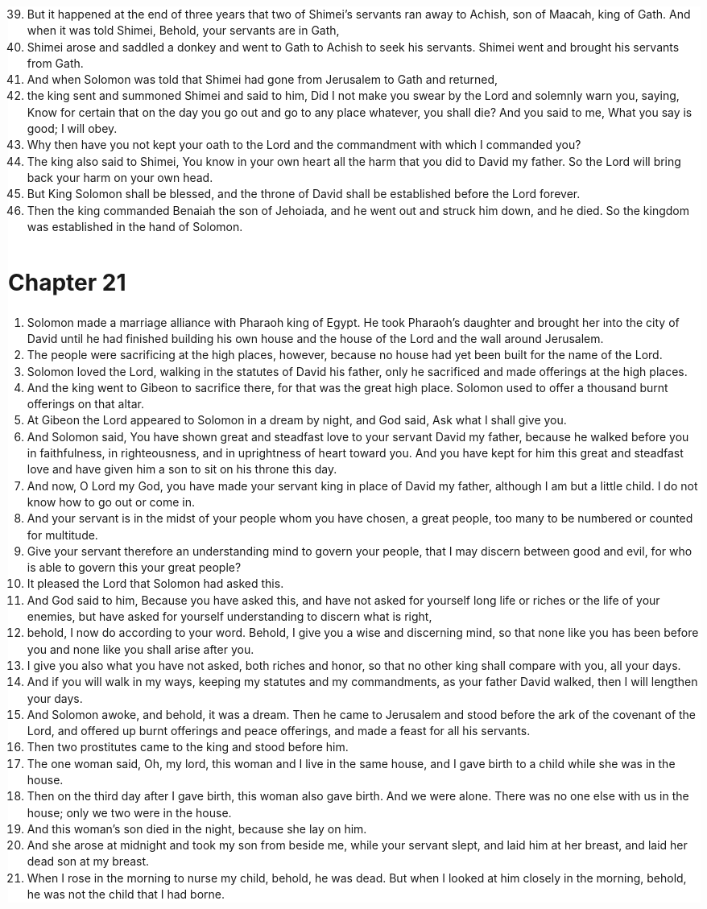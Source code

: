 39. But it happened at the end of three years that two of Shimei’s servants ran away to Achish, son of Maacah, king of Gath. And when it was told Shimei, Behold, your servants are in Gath,
40. Shimei arose and saddled a donkey and went to Gath to Achish to seek his servants. Shimei went and brought his servants from Gath.
41. And when Solomon was told that Shimei had gone from Jerusalem to Gath and returned,
42. the king sent and summoned Shimei and said to him, Did I not make you swear by the Lord and solemnly warn you, saying, Know for certain that on the day you go out and go to any place whatever, you shall die? And you said to me, What you say is good; I will obey.
43. Why then have you not kept your oath to the Lord and the commandment with which I commanded you?
44. The king also said to Shimei, You know in your own heart all the harm that you did to David my father. So the Lord will bring back your harm on your own head.
45. But King Solomon shall be blessed, and the throne of David shall be established before the Lord forever.
46. Then the king commanded Benaiah the son of Jehoiada, and he went out and struck him down, and he died. So the kingdom was established in the hand of Solomon.

# Chapter 21

1. Solomon made a marriage alliance with Pharaoh king of Egypt. He took Pharaoh’s daughter and brought her into the city of David until he had finished building his own house and the house of the Lord and the wall around Jerusalem.
2. The people were sacrificing at the high places, however, because no house had yet been built for the name of the Lord.
3. Solomon loved the Lord, walking in the statutes of David his father, only he sacrificed and made offerings at the high places.
4. And the king went to Gibeon to sacrifice there, for that was the great high place. Solomon used to offer a thousand burnt offerings on that altar.
5. At Gibeon the Lord appeared to Solomon in a dream by night, and God said, Ask what I shall give you.
6. And Solomon said, You have shown great and steadfast love to your servant David my father, because he walked before you in faithfulness, in righteousness, and in uprightness of heart toward you. And you have kept for him this great and steadfast love and have given him a son to sit on his throne this day.
7. And now, O Lord my God, you have made your servant king in place of David my father, although I am but a little child. I do not know how to go out or come in.
8. And your servant is in the midst of your people whom you have chosen, a great people, too many to be numbered or counted for multitude.
9. Give your servant therefore an understanding mind to govern your people, that I may discern between good and evil, for who is able to govern this your great people?
10. It pleased the Lord that Solomon had asked this.
11. And God said to him, Because you have asked this, and have not asked for yourself long life or riches or the life of your enemies, but have asked for yourself understanding to discern what is right,
12. behold, I now do according to your word. Behold, I give you a wise and discerning mind, so that none like you has been before you and none like you shall arise after you.
13. I give you also what you have not asked, both riches and honor, so that no other king shall compare with you, all your days.
14. And if you will walk in my ways, keeping my statutes and my commandments, as your father David walked, then I will lengthen your days.
15. And Solomon awoke, and behold, it was a dream. Then he came to Jerusalem and stood before the ark of the covenant of the Lord, and offered up burnt offerings and peace offerings, and made a feast for all his servants.
16. Then two prostitutes came to the king and stood before him.
17. The one woman said, Oh, my lord, this woman and I live in the same house, and I gave birth to a child while she was in the house.
18. Then on the third day after I gave birth, this woman also gave birth. And we were alone. There was no one else with us in the house; only we two were in the house.
19. And this woman’s son died in the night, because she lay on him.
20. And she arose at midnight and took my son from beside me, while your servant slept, and laid him at her breast, and laid her dead son at my breast.
21. When I rose in the morning to nurse my child, behold, he was dead. But when I looked at him closely in the morning, behold, he was not the child that I had borne.